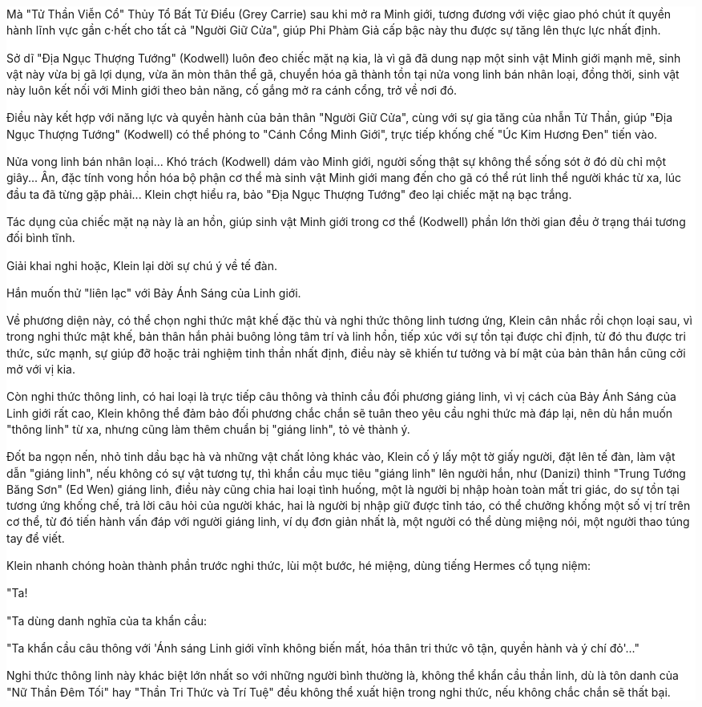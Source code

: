Mà "Tử Thần Viễn Cổ" Thủy Tổ Bất Tử Điểu (Grey Carrie) sau khi mở ra Minh giới, tương đương với việc giao phó chút ít quyền hành lĩnh vực gần c·hết cho tất cả "Người Giữ Cửa", giúp Phi Phàm Giả cấp bậc này thu được sự tăng lên thực lực nhất định.

Sở dĩ "Địa Ngục Thượng Tướng" (Kodwell) luôn đeo chiếc mặt nạ kia, là vì gã đã dung nạp một sinh vật Minh giới mạnh mẽ, sinh vật này vừa bị gã lợi dụng, vừa ăn mòn thân thể gã, chuyển hóa gã thành tồn tại nửa vong linh bán nhân loại, đồng thời, sinh vật này luôn kết nối với Minh giới theo bản năng, cố gắng mở ra cánh cổng, trở về nơi đó.

Điều này kết hợp với năng lực và quyền hành của bản thân "Người Giữ Cửa", cùng với sự gia tăng của nhẫn Tử Thần, giúp "Địa Ngục Thượng Tướng" (Kodwell) có thể phóng to "Cánh Cổng Minh Giới", trực tiếp khống chế "Úc Kim Hương Đen" tiến vào.

Nửa vong linh bán nhân loại... Khó trách (Kodwell) dám vào Minh giới, người sống thật sự không thể sống sót ở đó dù chỉ một giây... Ân, đặc tính vong hồn hóa bộ phận cơ thể mà sinh vật Minh giới mang đến cho gã có thể rút linh thể người khác từ xa, lúc đầu ta đã từng gặp phải... Klein chợt hiểu ra, bảo "Địa Ngục Thượng Tướng" đeo lại chiếc mặt nạ bạc trắng.

Tác dụng của chiếc mặt nạ này là an hồn, giúp sinh vật Minh giới trong cơ thể (Kodwell) phần lớn thời gian đều ở trạng thái tương đối bình tĩnh.

Giải khai nghi hoặc, Klein lại dời sự chú ý về tế đàn.

Hắn muốn thử "liên lạc" với Bảy Ánh Sáng của Linh giới.

Về phương diện này, có thể chọn nghi thức mật khế đặc thù và nghi thức thông linh tương ứng, Klein cân nhắc rồi chọn loại sau, vì trong nghi thức mật khế, bản thân hắn phải buông lỏng tâm trí và linh hồn, tiếp xúc với sự tồn tại được chỉ định, từ đó thu được tri thức, sức mạnh, sự giúp đỡ hoặc trải nghiệm tinh thần nhất định, điều này sẽ khiến tư tưởng và bí mật của bản thân hắn cũng cởi mở với vị kia.

Còn nghi thức thông linh, có hai loại là trực tiếp câu thông và thỉnh cầu đối phương giáng linh, vì vị cách của Bảy Ánh Sáng của Linh giới rất cao, Klein không thể đảm bảo đối phương chắc chắn sẽ tuân theo yêu cầu nghi thức mà đáp lại, nên dù hắn muốn "thông linh" từ xa, nhưng cũng làm thêm chuẩn bị "giáng linh", tỏ vẻ thành ý.

Đốt ba ngọn nến, nhỏ tinh dầu bạc hà và những vật chất lỏng khác vào, Klein cố ý lấy một tờ giấy người, đặt lên tế đàn, làm vật dẫn "giáng linh", nếu không có sự vật tương tự, thì khẩn cầu mục tiêu "giáng linh" lên người hắn, như (Danizi) thỉnh "Trung Tướng Băng Sơn" (Ed Wen) giáng linh, điều này cũng chia hai loại tình huống, một là người bị nhập hoàn toàn mất tri giác, do sự tồn tại tương ứng khống chế, trả lời câu hỏi của người khác, hai là người bị nhập giữ được tỉnh táo, có thể chưởng khống một số vị trí trên cơ thể, từ đó tiến hành vấn đáp với người giáng linh, ví dụ đơn giản nhất là, một người có thể dùng miệng nói, một người thao túng tay để viết.

Klein nhanh chóng hoàn thành phần trước nghi thức, lùi một bước, hé miệng, dùng tiếng Hermes cổ tụng niệm:

"Ta!

"Ta dùng danh nghĩa của ta khẩn cầu:

"Ta khẩn cầu câu thông với 'Ánh sáng Linh giới vĩnh không biến mất, hóa thân tri thức vô tận, quyền hành và ý chí đỏ'..."

Nghi thức thông linh này khác biệt lớn nhất so với những người bình thường là, không thể khẩn cầu thần linh, dù là tôn danh của "Nữ Thần Đêm Tối" hay "Thần Tri Thức và Trí Tuệ" đều không thể xuất hiện trong nghi thức, nếu không chắc chắn sẽ thất bại.
